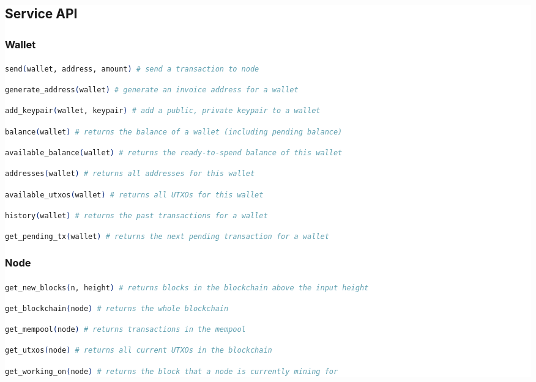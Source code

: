 ## Service API

### Wallet

```elixir
send(wallet, address, amount) # send a transaction to node
```

```elixir
generate_address(wallet) # generate an invoice address for a wallet
```

```elixir
add_keypair(wallet, keypair) # add a public, private keypair to a wallet
```

```elixir
balance(wallet) # returns the balance of a wallet (including pending balance)
```

```elixir
available_balance(wallet) # returns the ready-to-spend balance of this wallet
```

```elixir
addresses(wallet) # returns all addresses for this wallet
```

```elixir
available_utxos(wallet) # returns all UTXOs for this wallet
```

```elixir
history(wallet) # returns the past transactions for a wallet
```

```elixir
get_pending_tx(wallet) # returns the next pending transaction for a wallet
```

### Node

```elixir
get_new_blocks(n, height) # returns blocks in the blockchain above the input height
```

```elixir
get_blockchain(node) # returns the whole blockchain
```

```elixir
get_mempool(node) # returns transactions in the mempool
```

```elixir
get_utxos(node) # returns all current UTXOs in the blockchain
```

```elixir
get_working_on(node) # returns the block that a node is currently mining for
```
